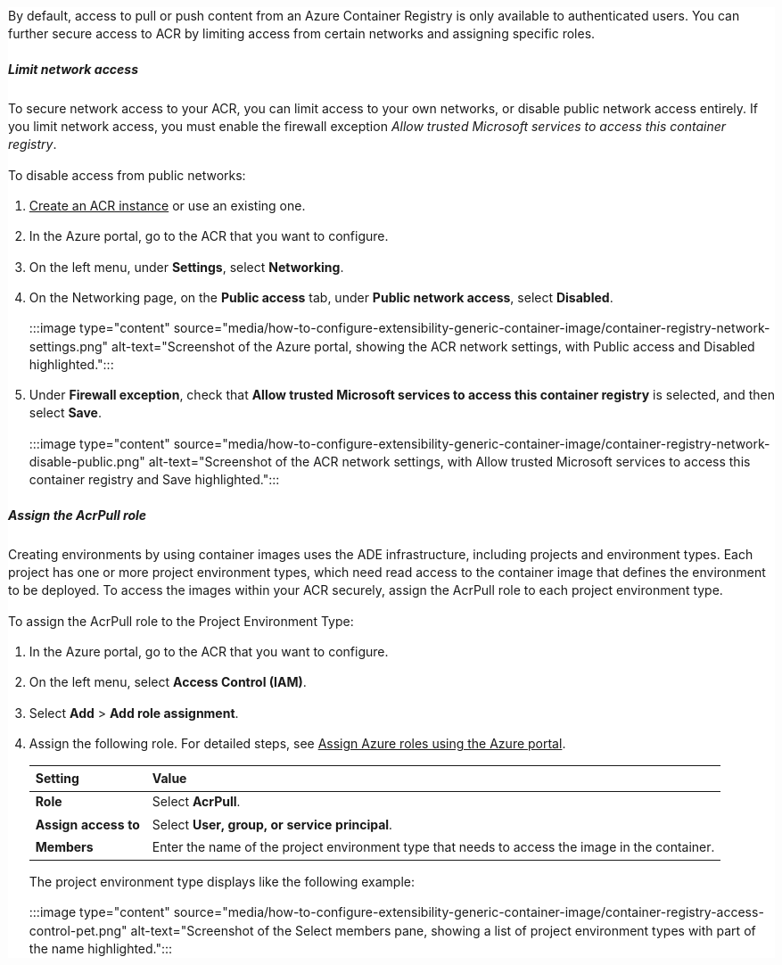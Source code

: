 By default, access to pull or push content from an Azure Container Registry is only available to authenticated users. You can further secure access to ACR by limiting access from certain networks and assigning specific roles.

##### Limit network access

To secure network access to your ACR, you can limit access to your own networks, or disable public network access entirely. If you limit network access, you must enable the firewall exception *Allow trusted Microsoft services to access this container registry*.

To disable access from public networks:

1. [Create an ACR instance](/azure/container-registry/container-registry-get-started-azure-cli) or use an existing one.
1. In the Azure portal, go to the ACR that you want to configure.
1. On the left menu, under **Settings**, select **Networking**.
1. On the Networking page, on the **Public access** tab, under **Public network access**, select **Disabled**.
 
   :::image type="content" source="media/how-to-configure-extensibility-generic-container-image/container-registry-network-settings.png" alt-text="Screenshot of the Azure portal, showing the ACR network settings, with Public access and Disabled highlighted."::: 
 
1. Under **Firewall exception**, check that **Allow trusted Microsoft services to access this container registry** is selected, and then select **Save**.

   :::image type="content" source="media/how-to-configure-extensibility-generic-container-image/container-registry-network-disable-public.png" alt-text="Screenshot of the ACR network settings, with Allow trusted Microsoft services to access this container registry and Save highlighted.":::

##### Assign the AcrPull role

Creating environments by using container images uses the ADE infrastructure, including projects and environment types. Each project has one or more project environment types, which need read access to the container image that defines the environment to be deployed. To access the images within your ACR securely, assign the AcrPull role to each project environment type. 

To assign the AcrPull role to the Project Environment Type:

1. In the Azure portal, go to the ACR that you want to configure.
1. On the left menu, select **Access Control (IAM)**.
1. Select **Add** > **Add role assignment**.
1. Assign the following role. For detailed steps, see [Assign Azure roles using the Azure portal](../role-based-access-control/role-assignments-portal.yml).

    | Setting | Value |
    | --- | --- |
    | **Role** | Select **AcrPull**. |
    | **Assign access to** | Select **User, group, or service principal**. |
    | **Members** | Enter the name of the project environment type that needs to access the image in the container. |

   The project environment type displays like the following example:

   :::image type="content" source="media/how-to-configure-extensibility-generic-container-image/container-registry-access-control-pet.png" alt-text="Screenshot of the Select members pane, showing a list of project environment types with part of the name highlighted.":::
